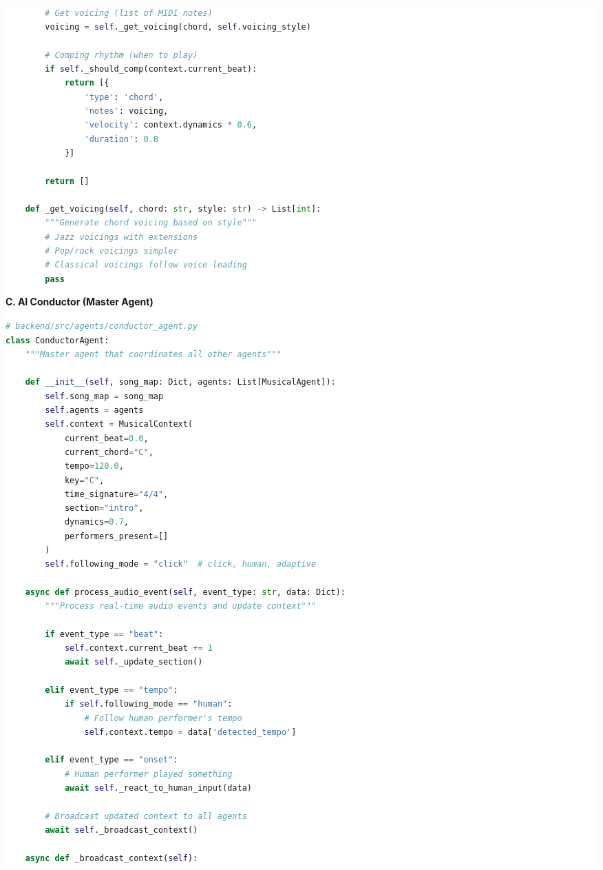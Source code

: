 ```python
        # Get voicing (list of MIDI notes)
        voicing = self._get_voicing(chord, self.voicing_style)

        # Comping rhythm (when to play)
        if self._should_comp(context.current_beat):
            return [{
                'type': 'chord',
                'notes': voicing,
                'velocity': context.dynamics * 0.6,
                'duration': 0.8
            }]

        return []

    def _get_voicing(self, chord: str, style: str) -> List[int]:
        """Generate chord voicing based on style"""
        # Jazz voicings with extensions
        # Pop/rock voicings simpler
        # Classical voicings follow voice leading
        pass
```

**C. AI Conductor (Master Agent)**

```python
# backend/src/agents/conductor_agent.py
class ConductorAgent:
    """Master agent that coordinates all other agents"""

    def __init__(self, song_map: Dict, agents: List[MusicalAgent]):
        self.song_map = song_map
        self.agents = agents
        self.context = MusicalContext(
            current_beat=0.0,
            current_chord="C",
            tempo=120.0,
            key="C",
            time_signature="4/4",
            section="intro",
            dynamics=0.7,
            performers_present=[]
        )
        self.following_mode = "click"  # click, human, adaptive

    async def process_audio_event(self, event_type: str, data: Dict):
        """Process real-time audio events and update context"""

        if event_type == "beat":
            self.context.current_beat += 1
            await self._update_section()

        elif event_type == "tempo":
            if self.following_mode == "human":
                # Follow human performer's tempo
                self.context.tempo = data['detected_tempo']

        elif event_type == "onset":
            # Human performer played something
            await self._react_to_human_input(data)

        # Broadcast updated context to all agents
        await self._broadcast_context()

    async def _broadcast_context(self):
```